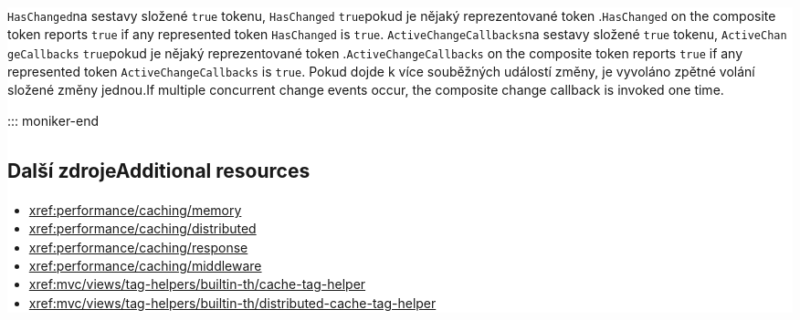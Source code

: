 <span data-ttu-id="36f4b-325">`HasChanged`na sestavy složené `true` tokenu, `HasChanged` `true`pokud je nějaký reprezentované token .</span><span class="sxs-lookup"><span data-stu-id="36f4b-325">`HasChanged` on the composite token reports `true` if any represented token `HasChanged` is `true`.</span></span> <span data-ttu-id="36f4b-326">`ActiveChangeCallbacks`na sestavy složené `true` tokenu, `ActiveChangeCallbacks` `true`pokud je nějaký reprezentované token .</span><span class="sxs-lookup"><span data-stu-id="36f4b-326">`ActiveChangeCallbacks` on the composite token reports `true` if any represented token `ActiveChangeCallbacks` is `true`.</span></span> <span data-ttu-id="36f4b-327">Pokud dojde k více souběžných událostí změny, je vyvoláno zpětné volání složené změny jednou.</span><span class="sxs-lookup"><span data-stu-id="36f4b-327">If multiple concurrent change events occur, the composite change callback is invoked one time.</span></span>

::: moniker-end

## <a name="additional-resources"></a><span data-ttu-id="36f4b-328">Další zdroje</span><span class="sxs-lookup"><span data-stu-id="36f4b-328">Additional resources</span></span>

* <xref:performance/caching/memory>
* <xref:performance/caching/distributed>
* <xref:performance/caching/response>
* <xref:performance/caching/middleware>
* <xref:mvc/views/tag-helpers/builtin-th/cache-tag-helper>
* <xref:mvc/views/tag-helpers/builtin-th/distributed-cache-tag-helper>
